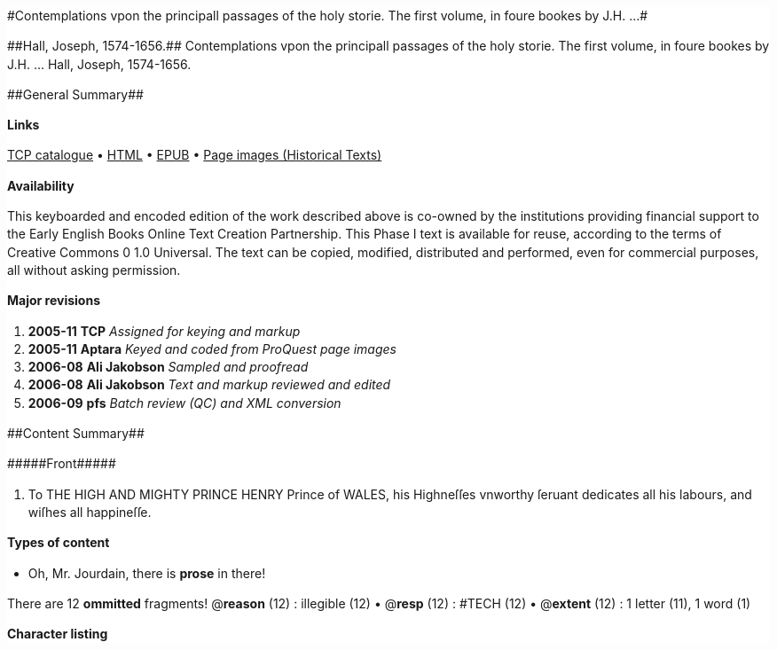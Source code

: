 #Contemplations vpon the principall passages of the holy storie. The first volume, in foure bookes by J.H. ...#

##Hall, Joseph, 1574-1656.##
Contemplations vpon the principall passages of the holy storie. The first volume, in foure bookes by J.H. ...
Hall, Joseph, 1574-1656.

##General Summary##

**Links**

[TCP catalogue](http://www.ota.ox.ac.uk/tcp/)  • 
[HTML](http://tei.it.ox.ac.uk/tcp/Texts-HTML/free/A02/A02525.html)  • 
[EPUB](http://tei.it.ox.ac.uk/tcp/Texts-EPUB/free/A02/A02525.epub) • 
[Page images (Historical Texts)](https://data.historicaltexts.jisc.ac.uk/view?pubId=eebo-24165870e&pageId=eebo-24165870e-27285-1)

**Availability**

This keyboarded and encoded edition of the
	       work described above is co-owned by the institutions
	       providing financial support to the Early English Books
	       Online Text Creation Partnership. This Phase I text is
	       available for reuse, according to the terms of Creative
	       Commons 0 1.0 Universal. The text can be copied,
	       modified, distributed and performed, even for
	       commercial purposes, all without asking permission.

**Major revisions**

1. __2005-11__ __TCP__ *Assigned for keying and markup*
1. __2005-11__ __Aptara__ *Keyed and coded from ProQuest page images*
1. __2006-08__ __Ali Jakobson__ *Sampled and proofread*
1. __2006-08__ __Ali Jakobson__ *Text and markup reviewed and edited*
1. __2006-09__ __pfs__ *Batch review (QC) and XML conversion*

##Content Summary##

#####Front#####

1. To
THE HIGH AND
MIGHTY PRINCE
HENRY Prince of WALES,
his Highneſſes vnworthy ſeruant
dedicates all his labours, and
wiſhes all happineſſe.

**Types of content**

  * Oh, Mr. Jourdain, there is **prose** in there!

There are 12 **ommitted** fragments! 
 @__reason__ (12) : illegible (12)  •  @__resp__ (12) : #TECH (12)  •  @__extent__ (12) : 1 letter (11), 1 word (1)

**Character listing**
